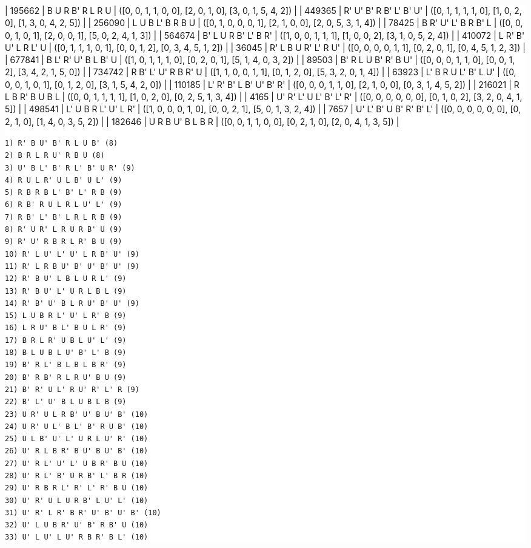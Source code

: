 | 195662 | B U R B' R L R U | ([0, 0, 1, 1, 0, 0], [2, 0, 1, 0], [3, 0, 1, 5, 4, 2]) |
| 449365 | R' U' B' R B' L' B' U' | ([0, 1, 1, 1, 1, 0], [1, 0, 2, 0], [1, 3, 0, 4, 2, 5]) |
| 256090 | L U B L' B R B U | ([0, 1, 0, 0, 0, 1], [2, 1, 0, 0], [2, 0, 5, 3, 1, 4]) |
| 78425 | B R' U' L' B R B' L | ([0, 0, 0, 1, 0, 1], [2, 0, 0, 1], [5, 0, 2, 4, 1, 3]) |
| 564674 | B' L U R B' L' B R' | ([1, 0, 0, 1, 1, 1], [1, 0, 0, 2], [3, 1, 0, 5, 2, 4]) |
| 410072 | L R' B' U' L R L' U | ([0, 1, 1, 1, 0, 1], [0, 0, 1, 2], [0, 3, 4, 5, 1, 2]) |
| 36045 | R' L B U R' L' R U' | ([0, 0, 0, 0, 1, 1], [0, 2, 0, 1], [0, 4, 5, 1, 2, 3]) |
| 677841 | B L' R' U' B L B' U | ([1, 0, 1, 1, 1, 0], [0, 2, 0, 1], [5, 1, 4, 0, 3, 2]) |
| 89503 | B' R L U B' R' B U' | ([0, 0, 0, 1, 1, 0], [0, 0, 1, 2], [3, 4, 2, 1, 5, 0]) |
| 734742 | R B' L' U' R B R' U | ([1, 1, 0, 0, 1, 1], [0, 1, 2, 0], [5, 3, 2, 0, 1, 4]) |
| 63923 | L' B R U L' B' L U' | ([0, 0, 0, 1, 0, 1], [0, 1, 2, 0], [3, 1, 5, 4, 2, 0]) |
| 110185 | L' R' B' L B' U' B' R' | ([0, 0, 0, 1, 1, 0], [2, 1, 0, 0], [0, 3, 1, 4, 5, 2]) |
| 216021 | R L B R' B U B L | ([0, 0, 1, 1, 1, 1], [1, 0, 2, 0], [0, 2, 5, 1, 3, 4]) |
| 4165 | U' R' L' U L' B' L' R' | ([0, 0, 0, 0, 0, 0], [0, 1, 0, 2], [3, 2, 0, 4, 1, 5]) |
| 498541 | L' U B R L' U' L R' | ([1, 0, 0, 0, 1, 0], [0, 0, 2, 1], [5, 0, 1, 3, 2, 4]) |
| 7657 | U' L' B' U B' R' B' L' | ([0, 0, 0, 0, 0, 0], [0, 2, 1, 0], [1, 4, 0, 3, 5, 2]) |
| 182646 | U R B U' B L B R | ([0, 0, 1, 1, 0, 0], [0, 2, 1, 0], [2, 0, 4, 1, 3, 5]) |


```
1) R' B U' B' R L U B' (8)
2) B R L R U' R B U (8)
3) U' B L' B' R L' B' U R' (9)
4) R U L R' U L B' U L' (9)
5) R B R B L' B' L' R B (9)
6) R B' R U L R L U' L' (9)
7) R B' L' B' L R L R B (9)
8) R' U R' L R U R B' U (9)
9) R' U' R B R L R' B U (9)
10) R' L U' L' U' L R B' U' (9)
11) R' L R B U' B' U' B' U' (9)
12) R' B U' L B L U R L' (9)
13) R' B U' L' U R L B L (9)
14) R' B' U' B L R U' B' U' (9)
15) L U B R L' U' L R' B (9)
16) L R U' B L' B U L R' (9)
17) B R L R' U B L U' L' (9)
18) B L U B L U' B' L' B (9)
19) B' R L' B L B L B R' (9)
20) B' R B' R L R U' B U (9)
21) B' R' U L' R U' R' L' R (9)
22) B' L' U' B L U B L B (9)
23) U R' U L R B' U' B U' B' (10)
24) U R' U L' B L' B' R U B' (10)
25) U L B' U' L' U R L U' R' (10)
26) U' R L B R' B U' B U' B' (10)
27) U' R L' U' L' U B R' B U (10)
28) U' R L' B' U R B' L' B R (10)
29) U' R B R L' R' L' R' B U (10)
30) U' R' U L U R B' L U' L' (10)
31) U' R' L R' B R' U' B' U' B' (10)
32) U' L U B R' U' B' R B' U (10)
33) U' L U' L U' R B R' B L' (10)
```